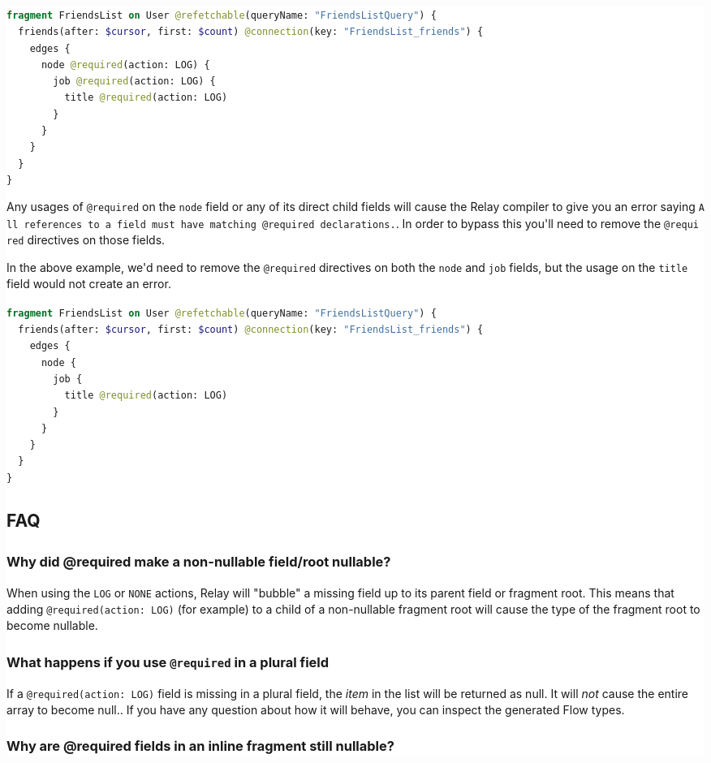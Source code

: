 ```graphql
fragment FriendsList on User @refetchable(queryName: "FriendsListQuery") {
  friends(after: $cursor, first: $count) @connection(key: "FriendsList_friends") {
    edges {
      node @required(action: LOG) {
        job @required(action: LOG) {
          title @required(action: LOG)
        }
      }
    }
  }
}
```

Any usages of `@required` on the `node` field or any of its direct child fields will cause the Relay compiler to give you an error saying `All references to a field must have matching @required declarations.`. In order to bypass this you'll need to remove the `@required` directives on those fields.

In the above example, we'd need to remove the `@required` directives on both the `node` and `job` fields, but the usage on the `title` field would not create an error.

```graphql
fragment FriendsList on User @refetchable(queryName: "FriendsListQuery") {
  friends(after: $cursor, first: $count) @connection(key: "FriendsList_friends") {
    edges {
      node {
        job {
          title @required(action: LOG)
        }
      }
    }
  }
}
```

## FAQ

### Why did @required make a non-nullable field/root nullable?

When using the `LOG` or `NONE` actions, Relay will "bubble" a missing field up to its parent field or fragment root. This means that adding `@required(action: LOG)` (for example) to a child of a non-nullable fragment root will cause the type of the fragment root to become nullable.

### What happens if you use `@required` in a plural field

If a `@required(action: LOG)` field is missing in a plural field, the _item_ in the list will be returned as null. It will _not_ cause the entire array to become null.. If you have any question about how it will behave, you can inspect the generated Flow types.

### Why are @required fields in an inline fragment still nullable?

